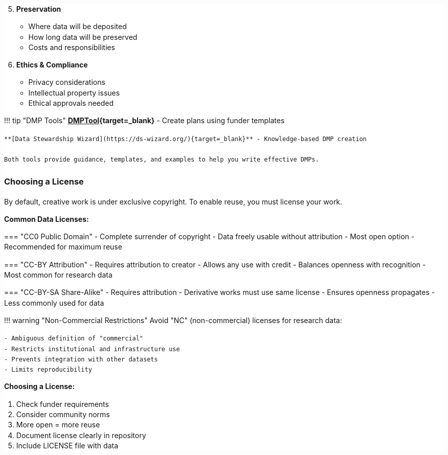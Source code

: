 5. **Preservation**
   - Where data will be deposited
   - How long data will be preserved
   - Costs and responsibilities

6. **Ethics & Compliance**
   - Privacy considerations
   - Intellectual property issues
   - Ethical approvals needed

!!! tip "DMP Tools"
    **[DMPTool](https://dmptool.org/){target=_blank}** - Create plans using funder templates

    **[Data Stewardship Wizard](https://ds-wizard.org/){target=_blank}** - Knowledge-based DMP creation

    Both tools provide guidance, templates, and examples to help you write effective DMPs.

### Choosing a License

By default, creative work is under exclusive copyright. To enable reuse, you must license your work.

**Common Data Licenses:**

=== "CC0 Public Domain"
    - Complete surrender of copyright
    - Data freely usable without attribution
    - Most open option
    - Recommended for maximum reuse

=== "CC-BY Attribution"
    - Requires attribution to creator
    - Allows any use with credit
    - Balances openness with recognition
    - Most common for research data

=== "CC-BY-SA Share-Alike"
    - Requires attribution
    - Derivative works must use same license
    - Ensures openness propagates
    - Less commonly used for data

!!! warning "Non-Commercial Restrictions"
    Avoid "NC" (non-commercial) licenses for research data:

    - Ambiguous definition of "commercial"
    - Restricts institutional and infrastructure use
    - Prevents integration with other datasets
    - Limits reproducibility

**Choosing a License:**

1. Check funder requirements
2. Consider community norms
3. More open = more reuse
4. Document license clearly in repository
5. Include LICENSE file with data
